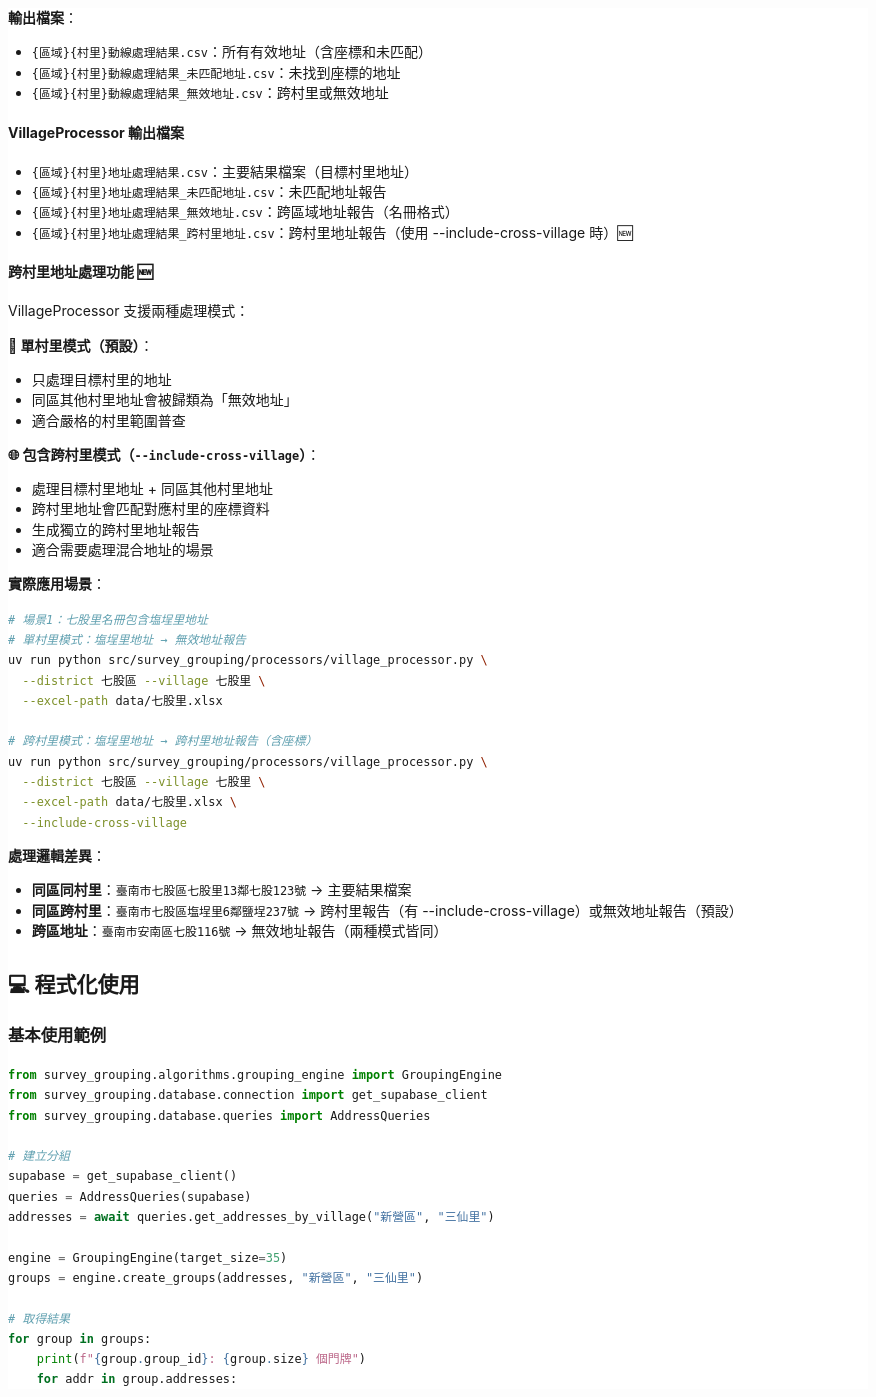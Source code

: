 **輸出檔案**：
- `{區域}{村里}動線處理結果.csv`：所有有效地址（含座標和未匹配）
- `{區域}{村里}動線處理結果_未匹配地址.csv`：未找到座標的地址
- `{區域}{村里}動線處理結果_無效地址.csv`：跨村里或無效地址

#### VillageProcessor 輸出檔案
- `{區域}{村里}地址處理結果.csv`：主要結果檔案（目標村里地址）
- `{區域}{村里}地址處理結果_未匹配地址.csv`：未匹配地址報告
- `{區域}{村里}地址處理結果_無效地址.csv`：跨區域地址報告（名冊格式）
- `{區域}{村里}地址處理結果_跨村里地址.csv`：跨村里地址報告（使用 --include-cross-village 時）🆕

#### 跨村里地址處理功能 🆕

VillageProcessor 支援兩種處理模式：

**📍 單村里模式（預設）**：
- 只處理目標村里的地址
- 同區其他村里地址會被歸類為「無效地址」
- 適合嚴格的村里範圍普查

**🌐 包含跨村里模式（`--include-cross-village`）**：
- 處理目標村里地址 + 同區其他村里地址
- 跨村里地址會匹配對應村里的座標資料
- 生成獨立的跨村里地址報告
- 適合需要處理混合地址的場景

**實際應用場景**：
```bash
# 場景1：七股里名冊包含塩埕里地址
# 單村里模式：塩埕里地址 → 無效地址報告
uv run python src/survey_grouping/processors/village_processor.py \
  --district 七股區 --village 七股里 \
  --excel-path data/七股里.xlsx

# 跨村里模式：塩埕里地址 → 跨村里地址報告（含座標）
uv run python src/survey_grouping/processors/village_processor.py \
  --district 七股區 --village 七股里 \
  --excel-path data/七股里.xlsx \
  --include-cross-village
```

**處理邏輯差異**：
- **同區同村里**：`臺南市七股區七股里13鄰七股123號` → 主要結果檔案
- **同區跨村里**：`臺南市七股區塩埕里6鄰鹽埕237號` → 跨村里報告（有 --include-cross-village）或無效地址報告（預設）
- **跨區地址**：`臺南市安南區七股116號` → 無效地址報告（兩種模式皆同）

## 💻 程式化使用

### 基本使用範例
```python
from survey_grouping.algorithms.grouping_engine import GroupingEngine
from survey_grouping.database.connection import get_supabase_client
from survey_grouping.database.queries import AddressQueries

# 建立分組
supabase = get_supabase_client()
queries = AddressQueries(supabase)
addresses = await queries.get_addresses_by_village("新營區", "三仙里")

engine = GroupingEngine(target_size=35)
groups = engine.create_groups(addresses, "新營區", "三仙里")

# 取得結果
for group in groups:
    print(f"{group.group_id}: {group.size} 個門牌")
    for addr in group.addresses:
```